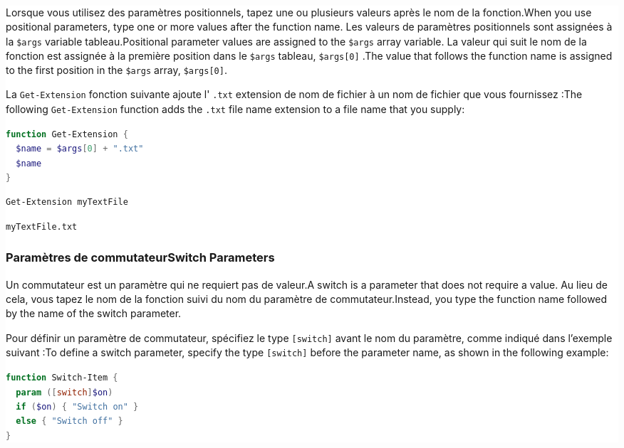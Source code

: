 <span data-ttu-id="225b7-179">Lorsque vous utilisez des paramètres positionnels, tapez une ou plusieurs valeurs après le nom de la fonction.</span><span class="sxs-lookup"><span data-stu-id="225b7-179">When you use positional parameters, type one or more values after the function name.</span></span> <span data-ttu-id="225b7-180">Les valeurs de paramètres positionnels sont assignées à la `$args` variable tableau.</span><span class="sxs-lookup"><span data-stu-id="225b7-180">Positional parameter values are assigned to the `$args` array variable.</span></span>
<span data-ttu-id="225b7-181">La valeur qui suit le nom de la fonction est assignée à la première position dans le `$args` tableau, `$args[0]` .</span><span class="sxs-lookup"><span data-stu-id="225b7-181">The value that follows the function name is assigned to the first position in the `$args` array, `$args[0]`.</span></span>

<span data-ttu-id="225b7-182">La `Get-Extension` fonction suivante ajoute l' `.txt` extension de nom de fichier à un nom de fichier que vous fournissez :</span><span class="sxs-lookup"><span data-stu-id="225b7-182">The following `Get-Extension` function adds the `.txt` file name extension to a file name that you supply:</span></span>

```powershell
function Get-Extension {
  $name = $args[0] + ".txt"
  $name
}
```

```powershell
Get-Extension myTextFile
```

```Output
myTextFile.txt
```

### <a name="switch-parameters"></a><span data-ttu-id="225b7-183">Paramètres de commutateur</span><span class="sxs-lookup"><span data-stu-id="225b7-183">Switch Parameters</span></span>

<span data-ttu-id="225b7-184">Un commutateur est un paramètre qui ne requiert pas de valeur.</span><span class="sxs-lookup"><span data-stu-id="225b7-184">A switch is a parameter that does not require a value.</span></span> <span data-ttu-id="225b7-185">Au lieu de cela, vous tapez le nom de la fonction suivi du nom du paramètre de commutateur.</span><span class="sxs-lookup"><span data-stu-id="225b7-185">Instead, you type the function name followed by the name of the switch parameter.</span></span>

<span data-ttu-id="225b7-186">Pour définir un paramètre de commutateur, spécifiez le type `[switch]` avant le nom du paramètre, comme indiqué dans l’exemple suivant :</span><span class="sxs-lookup"><span data-stu-id="225b7-186">To define a switch parameter, specify the type `[switch]` before the parameter name, as shown in the following example:</span></span>

```powershell
function Switch-Item {
  param ([switch]$on)
  if ($on) { "Switch on" }
  else { "Switch off" }
}
```
